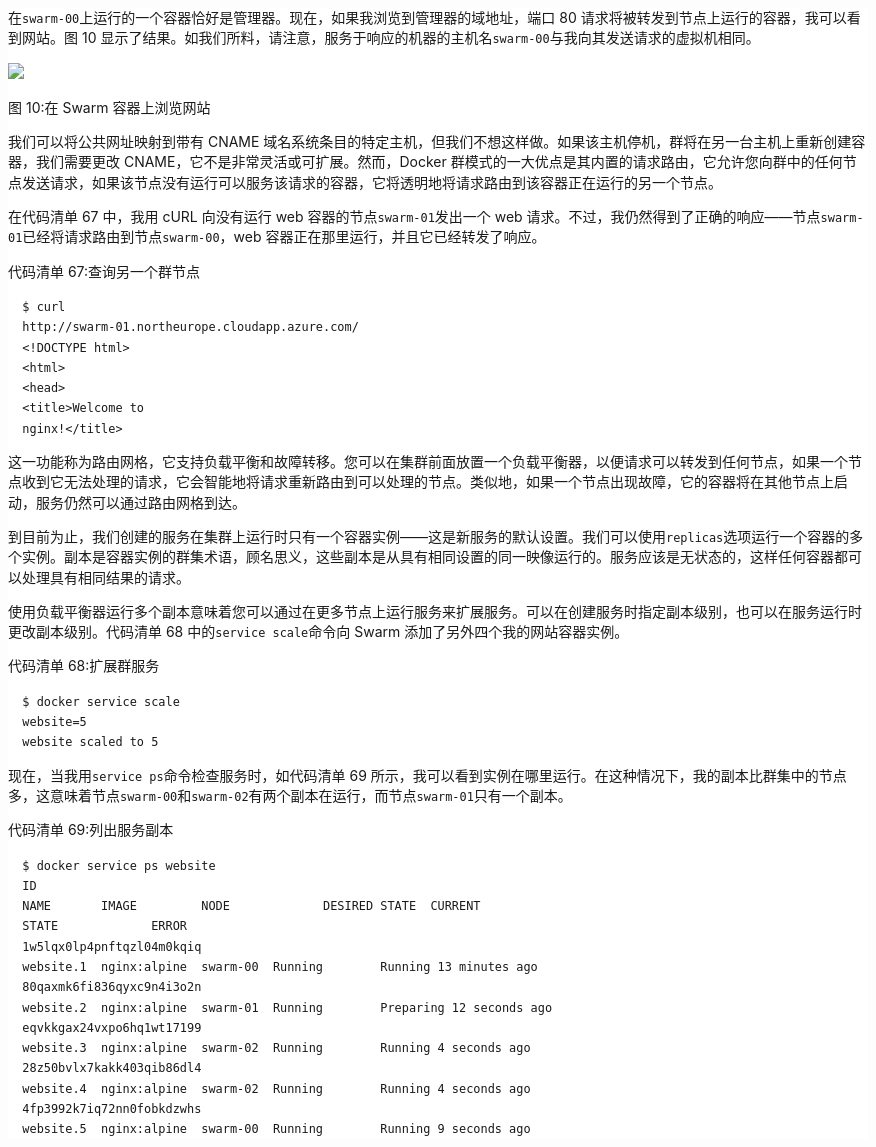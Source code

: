 ```
```

在`swarm-00`上运行的一个容器恰好是管理器。现在，如果我浏览到管理器的域地址，端口 80 请求将被转发到节点上运行的容器，我可以看到网站。图 10 显示了结果。如我们所料，请注意，服务于响应的机器的主机名`swarm-00`与我向其发送请求的虚拟机相同。

![](../Images/image027.png)

图 10:在 Swarm 容器上浏览网站

我们可以将公共网址映射到带有 CNAME 域名系统条目的特定主机，但我们不想这样做。如果该主机停机，群将在另一台主机上重新创建容器，我们需要更改 CNAME，它不是非常灵活或可扩展。然而，Docker 群模式的一大优点是其内置的请求路由，它允许您向群中的任何节点发送请求，如果该节点没有运行可以服务该请求的容器，它将透明地将请求路由到该容器正在运行的另一个节点。

在代码清单 67 中，我用 cURL 向没有运行 web 容器的节点`swarm-01`发出一个 web 请求。不过，我仍然得到了正确的响应——节点`swarm-01`已经将请求路由到节点`swarm-00`，web 容器正在那里运行，并且它已经转发了响应。

代码清单 67:查询另一个群节点

```
  $ curl
  http://swarm-01.northeurope.cloudapp.azure.com/
  <!DOCTYPE html>
  <html>
  <head>
  <title>Welcome to
  nginx!</title>

```

这一功能称为路由网格，它支持负载平衡和故障转移。您可以在集群前面放置一个负载平衡器，以便请求可以转发到任何节点，如果一个节点收到它无法处理的请求，它会智能地将请求重新路由到可以处理的节点。类似地，如果一个节点出现故障，它的容器将在其他节点上启动，服务仍然可以通过路由网格到达。

到目前为止，我们创建的服务在集群上运行时只有一个容器实例——这是新服务的默认设置。我们可以使用`replicas`选项运行一个容器的多个实例。副本是容器实例的群集术语，顾名思义，这些副本是从具有相同设置的同一映像运行的。服务应该是无状态的，这样任何容器都可以处理具有相同结果的请求。

使用负载平衡器运行多个副本意味着您可以通过在更多节点上运行服务来扩展服务。可以在创建服务时指定副本级别，也可以在服务运行时更改副本级别。代码清单 68 中的`service scale`命令向 Swarm 添加了另外四个我的网站容器实例。

代码清单 68:扩展群服务

```
  $ docker service scale
  website=5
  website scaled to 5

```

现在，当我用`service ps`命令检查服务时，如代码清单 69 所示，我可以看到实例在哪里运行。在这种情况下，我的副本比群集中的节点多，这意味着节点`swarm-00`和`swarm-02`有两个副本在运行，而节点`swarm-01`只有一个副本。

代码清单 69:列出服务副本

```
  $ docker service ps website
  ID                        
  NAME       IMAGE         NODE             DESIRED STATE  CURRENT
  STATE             ERROR
  1w5lqx0lp4pnftqzl04m0kqiq 
  website.1  nginx:alpine  swarm-00  Running        Running 13 minutes ago
  80qaxmk6fi836qyxc9n4i3o2n 
  website.2  nginx:alpine  swarm-01  Running        Preparing 12 seconds ago
  eqvkkgax24vxpo6hq1wt17199 
  website.3  nginx:alpine  swarm-02  Running        Running 4 seconds ago
  28z50bvlx7kakk403qib86dl4 
  website.4  nginx:alpine  swarm-02  Running        Running 4 seconds ago
  4fp3992k7iq72nn0fobkdzwhs 
  website.5  nginx:alpine  swarm-00  Running        Running 9 seconds ago

```
